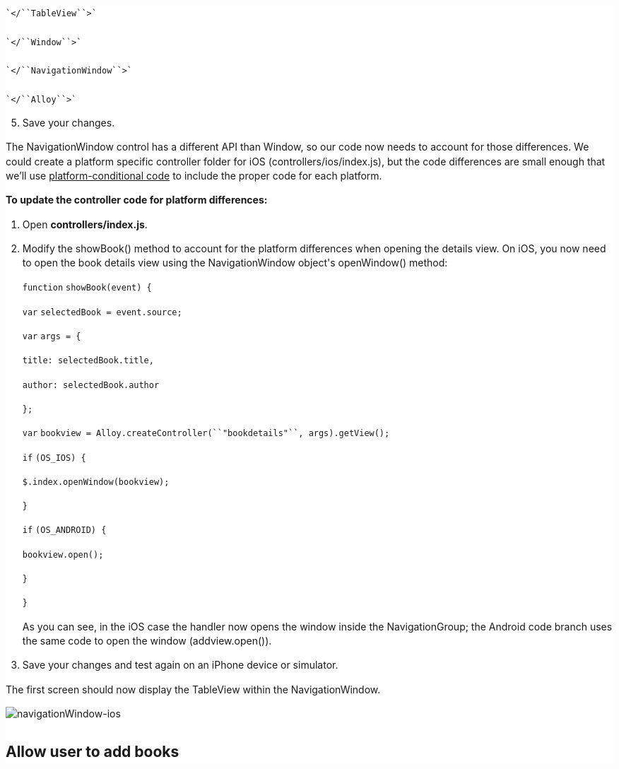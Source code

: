     `</``TableView``>`
    
    `</``Window``>`
    
    `</``NavigationWindow``>`
    
    `</``Alloy``>`
    
5.  Save your changes.
    

The NavigationWindow control has a different API than Window, so our code now needs to account for those differences. We could create a platform specific controller folder for iOS (controllers/ios/index.js), but the code differences are small enough that we’ll use [platform-conditional code](/docs/appc/Alloy_Framework/Alloy_Guide/Alloy_Controllers/#Conditionalcode) to include the proper code for each platform.

**To update the controller code for platform differences:**

1.  Open **controllers/index.js**.
    
2.  Modify the showBook() method to account for the platform differences when opening the details view. On iOS, you now need to open the book details view using the NavigationWindow object's openWindow() method:
    
    `function` `showBook(event) {`
    
    `var` `selectedBook = event.source;`
    
    `var` `args = {`
    
    `title: selectedBook.title,`
    
    `author: selectedBook.author`
    
    `};`
    
    `var` `bookview = Alloy.createController(``"bookdetails"``, args).getView();`
    
    `if` `(OS_IOS) {`
    
    `$.index.openWindow(bookview);`
    
    `}`
    
    `if` `(OS_ANDROID) {`
    
    `bookview.open();`
    
    `}`
    
    `}`
    
    As you can see, in the iOS case the handler now opens the window inside the NavigationGroup; the Android code branch uses the same code to open the window (addview.open()).
    
3.  Save your changes and test again on an iPhone device or simulator.
    

The first screen should now display the TableView within the NavigationWindow.

![navigationWindow-ios](/Images/appc/download/attachments/37541502/navigationWindow-ios.png)

## Allow user to add books
